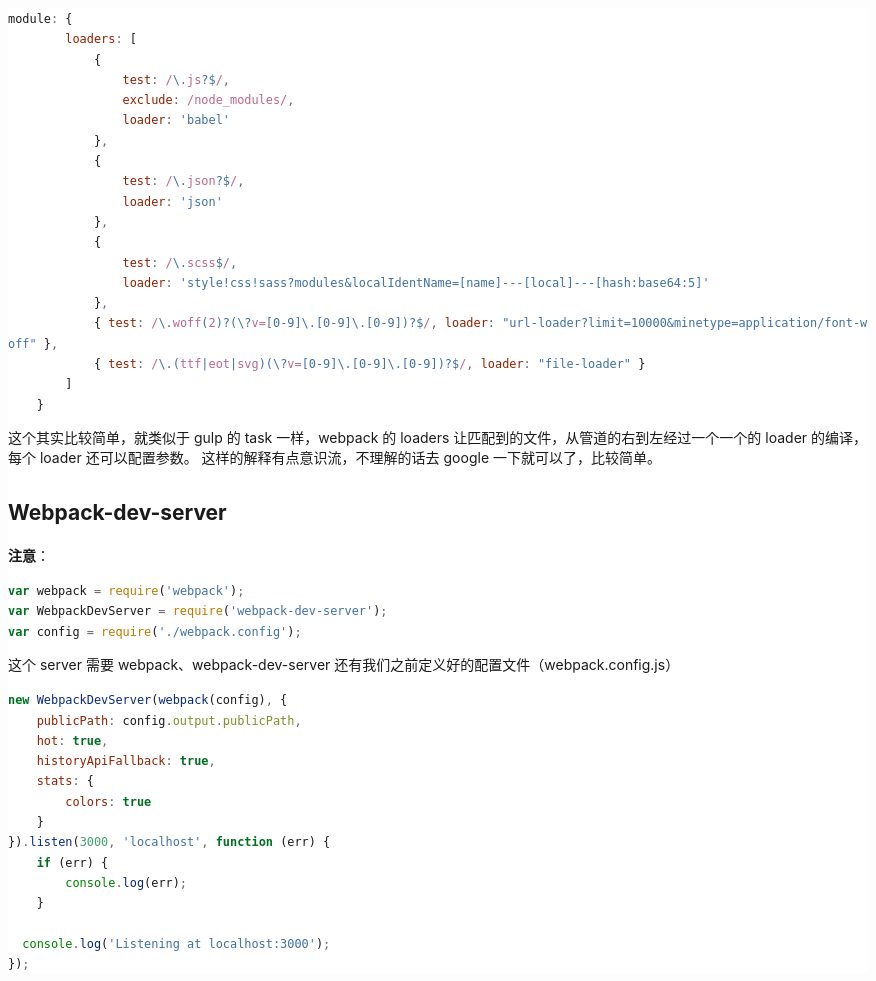 ```js
module: {
        loaders: [
            {
                test: /\.js?$/,
                exclude: /node_modules/,
                loader: 'babel'
            }, 
            {
                test: /\.json?$/,
                loader: 'json'
            },
            {
                test: /\.scss$/,
                loader: 'style!css!sass?modules&localIdentName=[name]---[local]---[hash:base64:5]'
            },
            { test: /\.woff(2)?(\?v=[0-9]\.[0-9]\.[0-9])?$/, loader: "url-loader?limit=10000&minetype=application/font-woff" },
            { test: /\.(ttf|eot|svg)(\?v=[0-9]\.[0-9]\.[0-9])?$/, loader: "file-loader" }
        ]
    }
```

这个其实比较简单，就类似于 gulp 的 task 一样，webpack 的 loaders 让匹配到的文件，从管道的右到左经过一个一个的 loader 的编译，每个 loader 还可以配置参数。
这样的解释有点意识流，不理解的话去 google 一下就可以了，比较简单。

## Webpack-dev-server

**注意**：

```js
var webpack = require('webpack');
var WebpackDevServer = require('webpack-dev-server');
var config = require('./webpack.config');
```

这个 server 需要 webpack、webpack-dev-server 还有我们之前定义好的配置文件（webpack.config.js）

```js
new WebpackDevServer(webpack(config), {
    publicPath: config.output.publicPath,
    hot: true,
    historyApiFallback: true,
    stats: {
        colors: true
    }
}).listen(3000, 'localhost', function (err) {
    if (err) {
        console.log(err);
    }
 
  console.log('Listening at localhost:3000');
});
```









